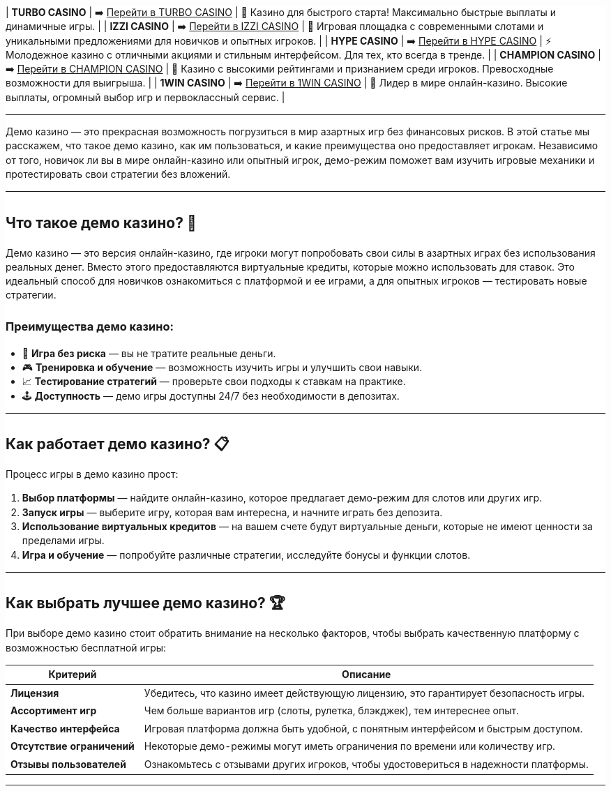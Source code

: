 | **TURBO CASINO**     | ➡️ [Перейти в TURBO CASINO](https://turbo-casino.mx/TURVK)                                                                                                 | 🚀 Казино для быстрого старта! Максимально быстрые выплаты и динамичные игры.                                                                                                           |
| **IZZI CASINO**      | ➡️ [Перейти в IZZI CASINO](https://izzi-fr03.com/ca7c8a7b7)                                                                                                | 🔮 Игровая площадка с современными слотами и уникальными предложениями для новичков и опытных игроков.                                                                                   |
| **HYPE CASINO**      | ➡️ [Перейти в HYPE CASINO](https://hypekaz.com/dc2f44ad0)                                                                                                  | ⚡ Молодежное казино с отличными акциями и стильным интерфейсом. Для тех, кто всегда в тренде.                                                                                           |
| **CHAMPION CASINO**  | ➡️ [Перейти в CHAMPION CASINO](https://champcasino.ink/pobeda/doa-hats?p80412p305331p112c)                                                                 | 🏅 Казино с высокими рейтингами и признанием среди игроков. Превосходные возможности для выигрыша.                                                                                       |
| **1WIN CASINO**      | ➡️ [Перейти в 1WIN CASINO](https://brandplay.link/6F5VqbyZ)                                                                                                | 🥇 Лидер в мире онлайн-казино. Высокие выплаты, огромный выбор игр и первоклассный сервис.                                                                                               |

--- 

Демо казино — это прекрасная возможность погрузиться в мир азартных игр без финансовых рисков. В этой статье мы расскажем, что такое демо казино, как им пользоваться, и какие преимущества оно предоставляет игрокам. Независимо от того, новичок ли вы в мире онлайн-казино или опытный игрок, демо-режим поможет вам изучить игровые механики и протестировать свои стратегии без вложений.

---

## Что такое демо казино? 🤔

Демо казино — это версия онлайн-казино, где игроки могут попробовать свои силы в азартных играх без использования реальных денег. Вместо этого предоставляются виртуальные кредиты, которые можно использовать для ставок. Это идеальный способ для новичков ознакомиться с платформой и ее играми, а для опытных игроков — тестировать новые стратегии.

### Преимущества демо казино:

- 💸 **Игра без риска** — вы не тратите реальные деньги.
- 🎮 **Тренировка и обучение** — возможность изучить игры и улучшить свои навыки.
- 📈 **Тестирование стратегий** — проверьте свои подходы к ставкам на практике.
- 🕹️ **Доступность** — демо игры доступны 24/7 без необходимости в депозитах.

---

## Как работает демо казино? 📋

Процесс игры в демо казино прост:

1. **Выбор платформы** — найдите онлайн-казино, которое предлагает демо-режим для слотов или других игр.
2. **Запуск игры** — выберите игру, которая вам интересна, и начните играть без депозита.
3. **Использование виртуальных кредитов** — на вашем счете будут виртуальные деньги, которые не имеют ценности за пределами игры.
4. **Игра и обучение** — попробуйте различные стратегии, исследуйте бонусы и функции слотов.

---

## Как выбрать лучшее демо казино? 🏆

При выборе демо казино стоит обратить внимание на несколько факторов, чтобы выбрать качественную платформу с возможностью бесплатной игры:

| **Критерий**              | **Описание**                                                                       |
|---------------------------|-------------------------------------------------------------------------------------|
| **Лицензия**               | Убедитесь, что казино имеет действующую лицензию, это гарантирует безопасность игры. |
| **Ассортимент игр**        | Чем больше вариантов игр (слоты, рулетка, блэкджек), тем интереснее опыт.         |
| **Качество интерфейса**    | Игровая платформа должна быть удобной, с понятным интерфейсом и быстрым доступом.   |
| **Отсутствие ограничений** | Некоторые демо-режимы могут иметь ограничения по времени или количеству игр.      |
| **Отзывы пользователей**   | Ознакомьтесь с отзывами других игроков, чтобы удостовериться в надежности платформы.|

---